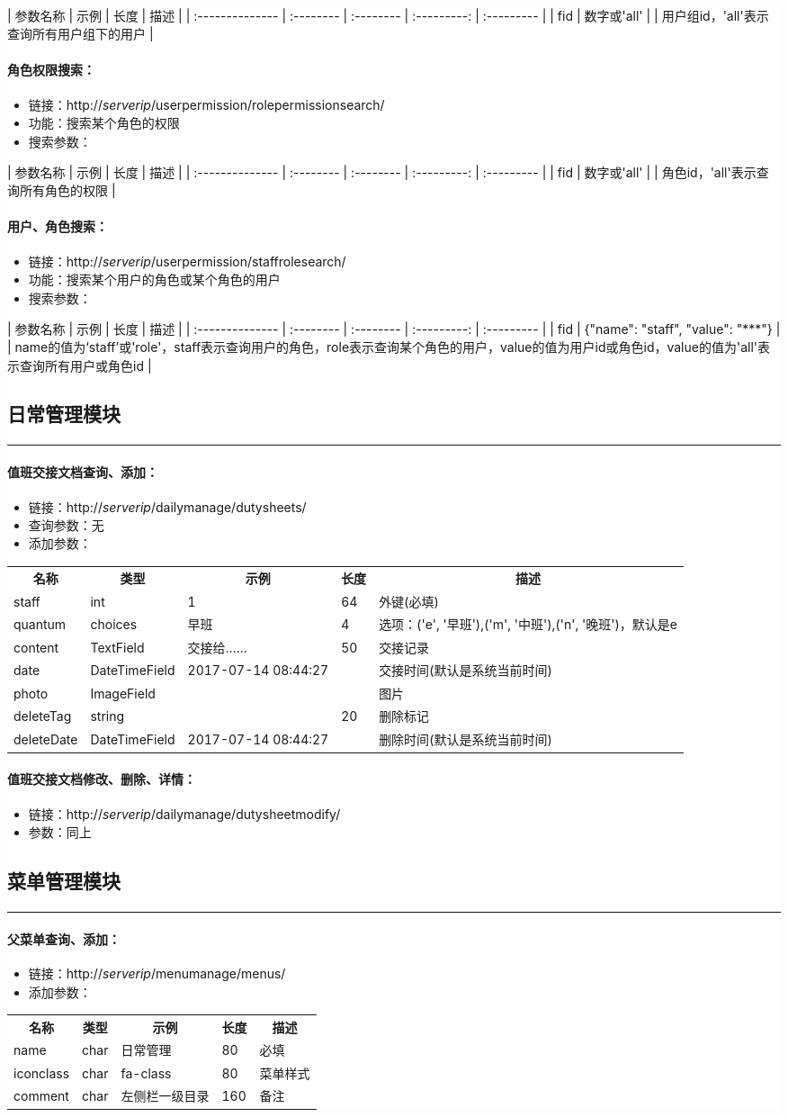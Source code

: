 | 参数名称 | 示例 | 长度 | 描述 |
| :-------------- | :-------- | :-------- | :---------: | :--------- |
| fid     | 数字或'all' |  | 用户组id，'all'表示查询所有用户组下的用户 |

#### 角色权限搜索：
* 链接：http://*serverip*/userpermission/rolepermissionsearch/
* 功能：搜索某个角色的权限
* 搜索参数： 

| 参数名称 | 示例 | 长度 | 描述 |
| :-------------- | :-------- | :-------- | :---------: | :--------- |
| fid     | 数字或'all' |  | 角色id，'all'表示查询所有角色的权限 |

#### 用户、角色搜索：
* 链接：http://*serverip*/userpermission/staffrolesearch/
* 功能：搜索某个用户的角色或某个角色的用户
* 搜索参数： 

| 参数名称 | 示例 | 长度 | 描述 |
| :-------------- | :-------- | :-------- | :---------: | :--------- |
| fid     | {"name": "staff", "value": "***"} |  | name的值为‘staff’或'role'，staff表示查询用户的角色，role表示查询某个角色的用户，value的值为用户id或角色id，value的值为'all'表示查询所有用户或角色id |

## 日常管理模块
---
#### 值班交接文档查询、添加：
* 链接：http://*serverip*/dailymanage/dutysheets/
* 查询参数：无
* 添加参数：
<table>
<tr><th>名称</th><th>类型</th><th>示例</th><th>长度</th><th>描述</th></tr>
<tr><td>staff</td><td>int</td><td>1</td><td>64</td><td>外键(必填)</td></tr>
<tr><td>quantum</td><td>choices</td><td>早班</td><td>4</td><td>选项：('e', '早班'),('m', '中班'),('n', '晚班')，默认是e</td></tr>
<tr><td>content</td><td>TextField</td><td>交接给……</td><td>50</td><td>交接记录</td></tr>
<tr><td>date</td><td>DateTimeField</td><td>2017-07-14 08:44:27</td><td></td><td>交接时间(默认是系统当前时间)</td></tr>
<tr><td>photo</td><td>ImageField</td><td></td><td></td><td>图片</td></tr>
<tr><td>deleteTag</td><td>string</td><td></td><td>20</td><td>删除标记</td></tr>
<tr><td>deleteDate</td><td>DateTimeField</td><td>2017-07-14 08:44:27</td><td></td><td>删除时间(默认是系统当前时间)</td></tr>
</table>

#### 值班交接文档修改、删除、详情：
* 链接：http://*serverip*/dailymanage/dutysheetmodify/
* 参数：同上

## 菜单管理模块
---
#### 父菜单查询、添加：
* 链接：http://*serverip*/menumanage/menus/
* 添加参数：
<table>
<tr><th>名称</th><th>类型</th><th>示例</th><th>长度</th><th>描述</th></tr>
<tr><td>name</td><td>char</td><td>日常管理</td><td>80</td><td>必填</td></tr>
<tr><td>iconclass</td><td>char</td><td>fa-class</td><td>80</td><td>菜单样式</td></tr>
<tr><td>comment</td><td>char</td><td>左侧栏一级目录</td><td>160</td><td>备注</td></tr>
</table>
